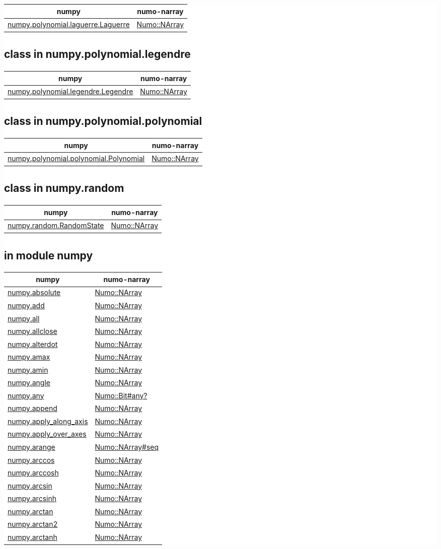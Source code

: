 | numpy | numo-narray |
| ---------- | ---------- |
| [numpy.polynomial.laguerre.Laguerre](https://docs.scipy.org/doc/numpy/reference/generated/numpy.polynomial.laguerre.Laguerre.html#numpy.polynomial.laguerre.Laguerre) | [Numo::NArray]() |

## class in numpy.polynomial.legendre

| numpy | numo-narray |
| ---------- | ---------- |
| [numpy.polynomial.legendre.Legendre](https://docs.scipy.org/doc/numpy/reference/generated/numpy.polynomial.legendre.Legendre.html#numpy.polynomial.legendre.Legendre) | [Numo::NArray]() |

## class in numpy.polynomial.polynomial

| numpy | numo-narray |
| ---------- | ---------- |
| [numpy.polynomial.polynomial.Polynomial](https://docs.scipy.org/doc/numpy/reference/generated/numpy.polynomial.polynomial.Polynomial.html#numpy.polynomial.polynomial.Polynomial) | [Numo::NArray]() |

## class in numpy.random

| numpy | numo-narray |
| ---------- | ---------- |
| [numpy.random.RandomState](https://docs.scipy.org/doc/numpy/reference/generated/numpy.random.RandomState.html#numpy.random.RandomState) | [Numo::NArray]() |

## in module numpy

| numpy | numo-narray |
| ---------- | ---------- |
| [numpy.absolute](https://docs.scipy.org/doc/numpy/reference/generated/numpy.absolute.html#numpy.absolute) | [Numo::NArray]() |
| [numpy.add](https://docs.scipy.org/doc/numpy/reference/generated/numpy.add.html#numpy.add) | [Numo::NArray]() |
| [numpy.all](https://docs.scipy.org/doc/numpy/reference/generated/numpy.all.html#numpy.all) | [Numo::NArray]() |
| [numpy.allclose](https://docs.scipy.org/doc/numpy/reference/generated/numpy.allclose.html#numpy.allclose) | [Numo::NArray]() |
| [numpy.alterdot](https://docs.scipy.org/doc/numpy/reference/generated/numpy.alterdot.html#numpy.alterdot) | [Numo::NArray]() |
| [numpy.amax](https://docs.scipy.org/doc/numpy/reference/generated/numpy.amax.html#numpy.amax) | [Numo::NArray]() |
| [numpy.amin](https://docs.scipy.org/doc/numpy/reference/generated/numpy.amin.html#numpy.amin) | [Numo::NArray]() |
| [numpy.angle](https://docs.scipy.org/doc/numpy/reference/generated/numpy.angle.html#numpy.angle) | [Numo::NArray]() |
| [numpy.any](https://docs.scipy.org/doc/numpy/reference/generated/numpy.any.html#numpy.any) | [Numo::Bit#any?](http://ruby-numo.github.io/narray/narray/Numo/Bit.html#any%3F-instance_method) |
| [numpy.append](https://docs.scipy.org/doc/numpy/reference/generated/numpy.append.html#numpy.append) | [Numo::NArray]() |
| [numpy.apply_along_axis](https://docs.scipy.org/doc/numpy/reference/generated/numpy.apply_along_axis.html#numpy.apply_along_axis) | [Numo::NArray]() |
| [numpy.apply_over_axes](https://docs.scipy.org/doc/numpy/reference/generated/numpy.apply_over_axes.html#numpy.apply_over_axes) | [Numo::NArray]() |
| [numpy.arange](https://docs.scipy.org/doc/numpy/reference/generated/numpy.arange.html#numpy.arange) | [Numo::NArray#seq]() |
| [numpy.arccos](https://docs.scipy.org/doc/numpy/reference/generated/numpy.arccos.html#numpy.arccos) | [Numo::NArray]() |
| [numpy.arccosh](https://docs.scipy.org/doc/numpy/reference/generated/numpy.arccosh.html#numpy.arccosh) | [Numo::NArray]() |
| [numpy.arcsin](https://docs.scipy.org/doc/numpy/reference/generated/numpy.arcsin.html#numpy.arcsin) | [Numo::NArray]() |
| [numpy.arcsinh](https://docs.scipy.org/doc/numpy/reference/generated/numpy.arcsinh.html#numpy.arcsinh) | [Numo::NArray]() |
| [numpy.arctan](https://docs.scipy.org/doc/numpy/reference/generated/numpy.arctan.html#numpy.arctan) | [Numo::NArray]() |
| [numpy.arctan2](https://docs.scipy.org/doc/numpy/reference/generated/numpy.arctan2.html#numpy.arctan2) | [Numo::NArray]() |
| [numpy.arctanh](https://docs.scipy.org/doc/numpy/reference/generated/numpy.arctanh.html#numpy.arctanh) | [Numo::NArray]() |